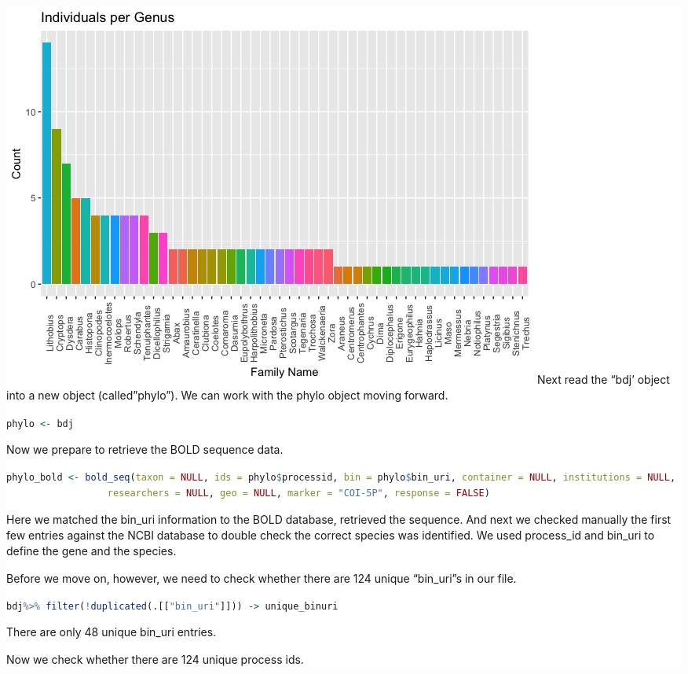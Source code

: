 ![](Arthropod_markdown_files/figure-gfm/unnamed-chunk-6-1.png)
Next read the “bdj’ object into a new object (called”phylo”). We can
work with the phylo object moving forward.

``` r
phylo <- bdj
```

Now we prepare to retrieve the BOLD sequence data.

``` r
phylo_bold <- bold_seq(taxon = NULL, ids = phylo$processid, bin = phylo$bin_uri, container = NULL, institutions = NULL, 
                  researchers = NULL, geo = NULL, marker = "COI-5P", response = FALSE)
```

Here we matched the bin_uri information to the BOLD database, retrieved
the sequence. And next we checked manually the first few entries against
the NCBI database to double check the correct species was identified. We
used process_id and bin_uri to define the gene and the species.

Before we move on, however, we need to check whether there are 124
unique “bin_uri”s in our file.

``` r
bdj%>% filter(!duplicated(.[["bin_uri"]])) -> unique_binuri
```

There are only 48 unique bin_uri entries.

Now we check whether there are 124 unique process ids.
